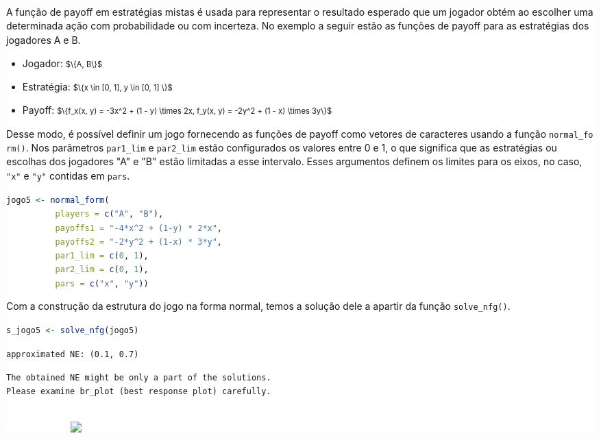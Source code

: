 </div>

<div id="exemplo2" class="conteudoExemplo">

A função de payoff em estratégias mistas é usada para representar o resultado esperado que um jogador obtém ao escolher uma determinada ação com probabilidade ou com incerteza. No exemplo a seguir estão as funções de payoff para as estratégias dos jogadores A e B.


- <p>Jogador: <span style="font-size: 80%;">$\{A, B\}$</span></p>


- <p>Estratégia: <span style="font-size: 80%;">$\{x \in [0, 1], y \in [0, 1] \}$</span></p>


- <p>Payoff: <span style="font-size: 80%;">$\{f_x(x, y) = -3x^2 + (1 - y) \times 2x, f_y(x, y) = -2y^2 + (1 - x) \times 3y\}$</span></p>


Desse modo, é possível definir um jogo fornecendo as funções de payoff como vetores de caracteres usando a função <span class="highlighted-text">`normal_form()`</span>. Nos parâmetros <span class="highlighted-text">`par1_lim`</span> e <span class="highlighted-text">`par2_lim`</span> estão configurados os valores entre 0 e 1, o que significa que as estratégias ou escolhas dos jogadores "A" e "B" estão limitadas a esse intervalo. Esses argumentos definem os limites para os eixos, no caso, <span class="highlighted-text">`"x"`</span> e <span class="highlighted-text">`"y"`</span> contidas em <span class="highlighted-text">`pars`</span>.


```r
jogo5 <- normal_form(
          players = c("A", "B"),
          payoffs1 = "-4*x^2 + (1-y) * 2*x",
          payoffs2 = "-2*y^2 + (1-x) * 3*y",
          par1_lim = c(0, 1),
          par2_lim = c(0, 1),
          pars = c("x", "y"))
```

Com a construção da estrutura do jogo na forma normal, temos a solução dele a apartir da função <span class="highlighted-text">`solve_nfg()`</span>.


```r
s_jogo5 <- solve_nfg(jogo5)
```

```
approximated NE: (0.1, 0.7)
```

```
The obtained NE might be only a part of the solutions.
Please examine br_plot (best response plot) carefully.
```

<br>

<img src="{{< blogdown/postref >}}index_files/figure-html/game4b-1.png" width="672" style="display: block; margin: auto;" />

</div>

<div id="exemplo3" class="conteudoExemplo">
